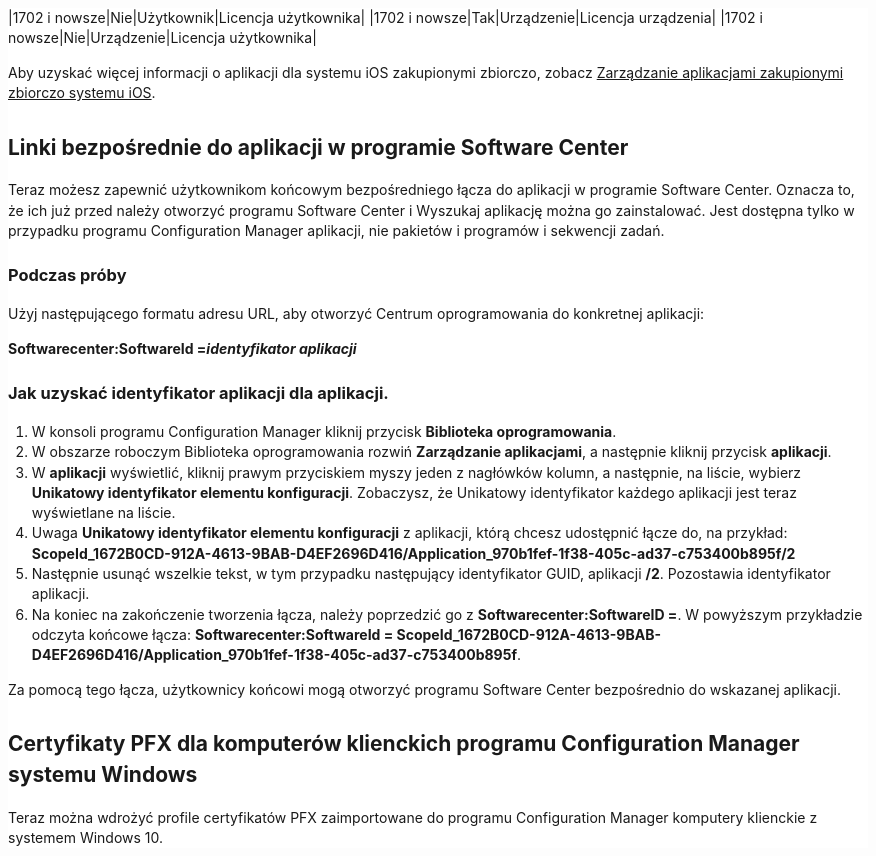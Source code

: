 |1702 i nowsze|Nie|Użytkownik|Licencja użytkownika|
|1702 i nowsze|Tak|Urządzenie|Licencja urządzenia|
|1702 i nowsze|Nie|Urządzenie|Licencja użytkownika|

Aby uzyskać więcej informacji o aplikacji dla systemu iOS zakupionymi zbiorczo, zobacz [Zarządzanie aplikacjami zakupionymi zbiorczo systemu iOS](/sccm/mdm/deploy-use/manage-volume-purchased-ios-apps).

## <a name="direct-links-to-applications-in-software-center"></a>Linki bezpośrednie do aplikacji w programie Software Center

Teraz możesz zapewnić użytkownikom końcowym bezpośredniego łącza do aplikacji w programie Software Center. Oznacza to, że ich już przed należy otworzyć programu Software Center i Wyszukaj aplikację można go zainstalować. Jest dostępna tylko w przypadku programu Configuration Manager aplikacji, nie pakietów i programów i sekwencji zadań.

### <a name="try-it-out"></a>Podczas próby                 

Użyj następującego formatu adresu URL, aby otworzyć Centrum oprogramowania do konkretnej aplikacji:

**Softwarecenter:SoftwareId =*identyfikator aplikacji***

### <a name="how-to-get-the-application-identifier-of-an-application"></a>Jak uzyskać identyfikator aplikacji dla aplikacji.

1.  W konsoli programu Configuration Manager kliknij przycisk **Biblioteka oprogramowania**.
2.  W obszarze roboczym Biblioteka oprogramowania rozwiń **Zarządzanie aplikacjami**, a następnie kliknij przycisk **aplikacji**.
3.  W **aplikacji** wyświetlić, kliknij prawym przyciskiem myszy jeden z nagłówków kolumn, a następnie, na liście, wybierz **Unikatowy identyfikator elementu konfiguracji**. Zobaczysz, że Unikatowy identyfikator każdego aplikacji jest teraz wyświetlane na liście.
4.  Uwaga **Unikatowy identyfikator elementu konfiguracji** z aplikacji, którą chcesz udostępnić łącze do, na przykład: **ScopeId_1672B0CD-912A-4613-9BAB-D4EF2696D416/Application_970b1fef-1f38-405c-ad37-c753400b895f/2**
5.  Następnie usunąć wszelkie tekst, w tym przypadku następujący identyfikator GUID, aplikacji **/2**. Pozostawia identyfikator aplikacji.
6.  Na koniec na zakończenie tworzenia łącza, należy poprzedzić go z **Softwarecenter:SoftwareID =**. W powyższym przykładzie odczyta końcowe łącza: **Softwarecenter:SoftwareId = ScopeId_1672B0CD-912A-4613-9BAB-D4EF2696D416/Application_970b1fef-1f38-405c-ad37-c753400b895f**.

Za pomocą tego łącza, użytkownicy końcowi mogą otworzyć programu Software Center bezpośrednio do wskazanej aplikacji.


## <a name="pfx-certificates-for-configuration-manager-windows-client-computers"></a>Certyfikaty PFX dla komputerów klienckich programu Configuration Manager systemu Windows

Teraz można wdrożyć profile certyfikatów PFX zaimportowane do programu Configuration Manager komputery klienckie z systemem Windows 10.
